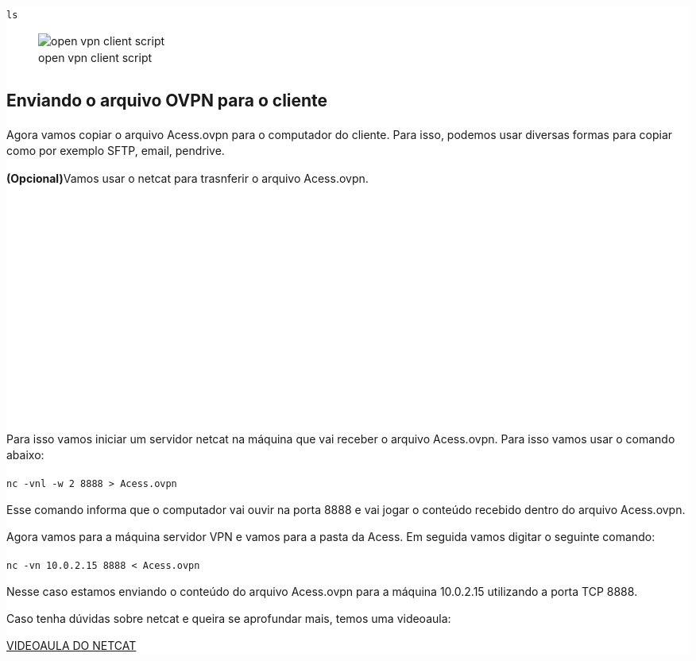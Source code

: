 

<pre class="wp-block-code"><code>ls</code></pre>



<figure class="wp-block-image size-full is-resized"><img decoding="async" loading="lazy" src="./clienteovpn_ls.png" alt="open vpn client script" class="wp-image-3735" width="831" height="44" srcset="https://4xgb87.a2cdn1.secureserver.net/wp-content/uploads/2022/03/clienteovpn_ls.png 680w, https://4xgb87.a2cdn1.secureserver.net/wp-content/uploads/2022/03/clienteovpn_ls-300x16.png 300w" sizes="(max-width: 831px) 100vw, 831px"><figcaption>open vpn client script</figcaption></figure>



<h2><strong>Enviando o arquivo OVPN para o cliente</strong></h2>



<p>Agora vamos copiar o arquivo Acess.ovpn para o computador do cliente. Para isso, podemos usar diversas formas para copiar como por exemplo SFTP, email, pendrive.</p>



<p><strong>(Opcional)</strong>Vamos usar o netcat para trasnferir o arquivo Acess.ovpn.</p><div class="google-auto-placed ap_container" style="width: 100%; height: auto; clear: both; text-align: center;" bis_skin_checked="1"><ins data-ad-format="auto" class="adsbygoogle adsbygoogle-noablate" data-ad-client="ca-pub-1186087640573189" data-adsbygoogle-status="done" style="display: block; margin: auto; background-color: transparent; height: 280px;" data-ad-status="filled"><div id="aswift_8_host" style="border: none; height: 280px; width: 596px; margin: 0px; padding: 0px; position: relative; visibility: visible; background-color: transparent; display: inline-block; overflow: visible;" bis_skin_checked="1" tabindex="0" title="Advertisement" aria-label="Advertisement"></div></ins></div>



<p>Para isso vamos iniciar um servidor netcat na máquina que vai receber o arquivo Acess.ovpn. Para isso vamos usar o comando abaixo:</p>



<pre class="wp-block-code"><code>nc -vnl -w 2 8888 &gt; Acess.ovpn</code></pre>



<p>Esse comando informa que o computador vai ouvir na porta 8888 e vai jogar o conteúdo recebido dentro do arquivo Acess.ovpn.</p>



<p>Agora vamos para a máquina servidor VPN e vamos para a pasta da Acess. Em seguida vamos digitar o seguinte comando:</p>



<pre class="wp-block-code"><code>nc -vn 10.0.2.15 8888 &lt; Acess.ovpn</code></pre>



<p>Nesse caso estamos enviando o conteúdo do arquivo Acess.ovpn para a máquina 10.0.2.15 utilizando a porta TCP 8888.</p>



<p>Caso tenha dúvidas sobre netcat e queira se aprofundar mais, temos uma videoaula:</p>



<p><a href="https://youtu.be/EGANd9YV44Y" target="_blank" rel="noreferrer noopener">VIDEOAULA DO NETCAT</a></p>

